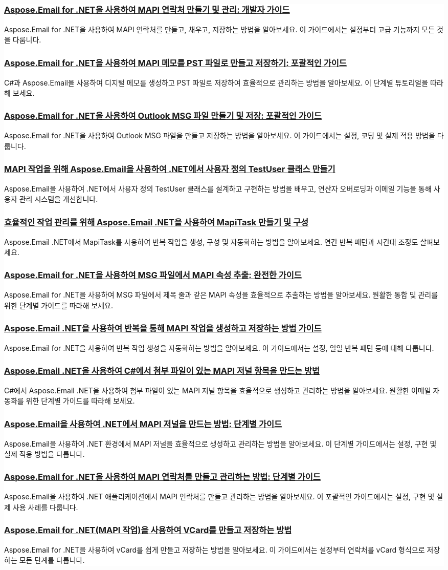 ### [Aspose.Email for .NET을 사용하여 MAPI 연락처 만들기 및 관리: 개발자 가이드](./manage-mapi-contacts-aspose-email-dotnet/)
Aspose.Email for .NET을 사용하여 MAPI 연락처를 만들고, 채우고, 저장하는 방법을 알아보세요. 이 가이드에서는 설정부터 고급 기능까지 모든 것을 다룹니다.

### [Aspose.Email for .NET을 사용하여 MAPI 메모를 PST 파일로 만들고 저장하기: 포괄적인 가이드](./create-save-mapi-notes-pst-aspose-email-dotnet/)
C#과 Aspose.Email을 사용하여 디지털 메모를 생성하고 PST 파일로 저장하여 효율적으로 관리하는 방법을 알아보세요. 이 단계별 튜토리얼을 따라 해 보세요.

### [Aspose.Email for .NET을 사용하여 Outlook MSG 파일 만들기 및 저장: 포괄적인 가이드](./create-save-outlook-msg-aspose-email-net/)
Aspose.Email for .NET을 사용하여 Outlook MSG 파일을 만들고 저장하는 방법을 알아보세요. 이 가이드에서는 설정, 코딩 및 실제 적용 방법을 다룹니다.

### [MAPI 작업을 위해 Aspose.Email을 사용하여 .NET에서 사용자 정의 TestUser 클래스 만들기](./custom-testuser-class-aspose-email-dotnet/)
Aspose.Email을 사용하여 .NET에서 사용자 정의 TestUser 클래스를 설계하고 구현하는 방법을 배우고, 연산자 오버로딩과 이메일 기능을 통해 사용자 관리 시스템을 개선합니다.

### [효율적인 작업 관리를 위해 Aspose.Email .NET을 사용하여 MapiTask 만들기 및 구성](./create-configure-maptask-aspose-email-net/)
Aspose.Email .NET에서 MapiTask를 사용하여 반복 작업을 생성, 구성 및 자동화하는 방법을 알아보세요. 연간 반복 패턴과 시간대 조정도 살펴보세요.

### [Aspose.Email for .NET을 사용하여 MSG 파일에서 MAPI 속성 추출: 완전한 가이드](./retrieve-mapi-properties-msg-files-aspose-email-net/)
Aspose.Email for .NET을 사용하여 MSG 파일에서 제목 줄과 같은 MAPI 속성을 효율적으로 추출하는 방법을 알아보세요. 원활한 통합 및 관리를 위한 단계별 가이드를 따라해 보세요.

### [Aspose.Email .NET을 사용하여 반복을 통해 MAPI 작업을 생성하고 저장하는 방법 가이드](./create-save-mapi-tasks-recurrence-aspose-email-net/)
Aspose.Email for .NET을 사용하여 반복 작업 생성을 자동화하는 방법을 알아보세요. 이 가이드에서는 설정, 일일 반복 패턴 등에 대해 다룹니다.

### [Aspose.Email .NET을 사용하여 C#에서 첨부 파일이 있는 MAPI 저널 항목을 만드는 방법](./create-mapi-journal-entries-aspose-email-net/)
C#에서 Aspose.Email .NET을 사용하여 첨부 파일이 있는 MAPI 저널 항목을 효율적으로 생성하고 관리하는 방법을 알아보세요. 원활한 이메일 자동화를 위한 단계별 가이드를 따라해 보세요.

### [Aspose.Email을 사용하여 .NET에서 MAPI 저널을 만드는 방법: 단계별 가이드](./create-mapi-journal-dotnet-aspose-email/)
Aspose.Email을 사용하여 .NET 환경에서 MAPI 저널을 효율적으로 생성하고 관리하는 방법을 알아보세요. 이 단계별 가이드에서는 설정, 구현 및 실제 적용 방법을 다룹니다.

### [Aspose.Email for .NET을 사용하여 MAPI 연락처를 만들고 관리하는 방법: 단계별 가이드](./create-manage-mapi-contacts-aspose-email-net/)
Aspose.Email을 사용하여 .NET 애플리케이션에서 MAPI 연락처를 만들고 관리하는 방법을 알아보세요. 이 포괄적인 가이드에서는 설정, 구현 및 실제 사용 사례를 다룹니다.

### [Aspose.Email for .NET(MAPI 작업)을 사용하여 VCard를 만들고 저장하는 방법](./create-save-vcard-aspose-email-dotnet/)
Aspose.Email for .NET을 사용하여 vCard를 쉽게 만들고 저장하는 방법을 알아보세요. 이 가이드에서는 설정부터 연락처를 vCard 형식으로 저장하는 모든 단계를 다룹니다.
